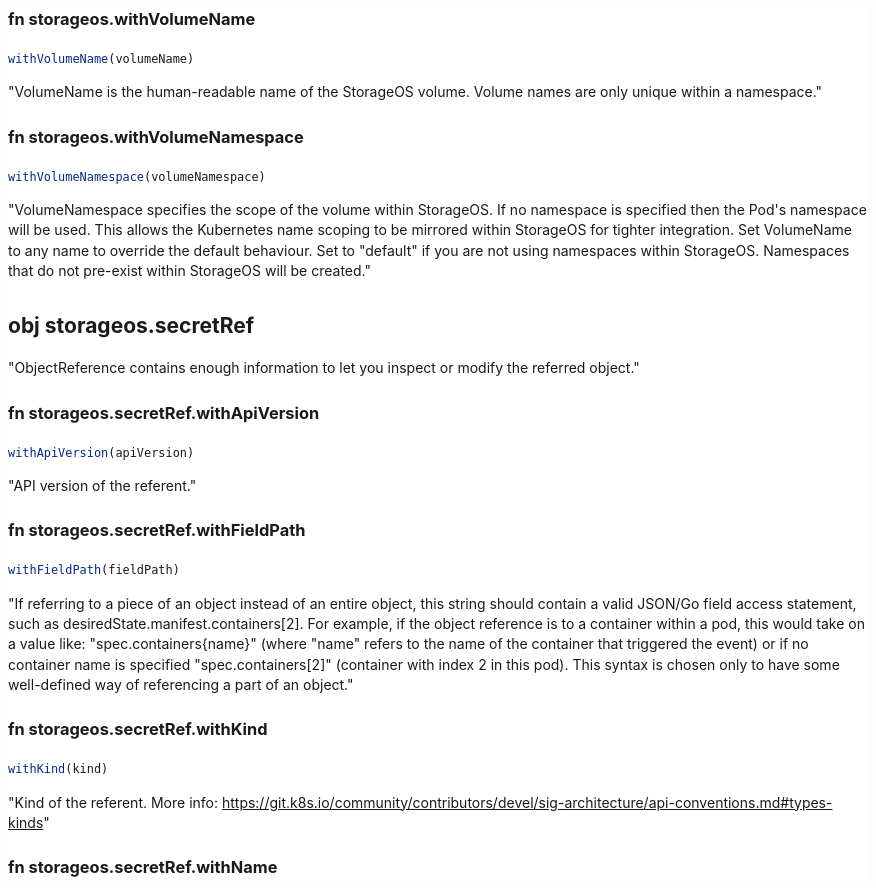 ### fn storageos.withVolumeName

```ts
withVolumeName(volumeName)
```

"VolumeName is the human-readable name of the StorageOS volume.  Volume names are only unique within a namespace."

### fn storageos.withVolumeNamespace

```ts
withVolumeNamespace(volumeNamespace)
```

"VolumeNamespace specifies the scope of the volume within StorageOS.  If no namespace is specified then the Pod's namespace will be used.  This allows the Kubernetes name scoping to be mirrored within StorageOS for tighter integration. Set VolumeName to any name to override the default behaviour. Set to \"default\" if you are not using namespaces within StorageOS. Namespaces that do not pre-exist within StorageOS will be created."

## obj storageos.secretRef

"ObjectReference contains enough information to let you inspect or modify the referred object."

### fn storageos.secretRef.withApiVersion

```ts
withApiVersion(apiVersion)
```

"API version of the referent."

### fn storageos.secretRef.withFieldPath

```ts
withFieldPath(fieldPath)
```

"If referring to a piece of an object instead of an entire object, this string should contain a valid JSON/Go field access statement, such as desiredState.manifest.containers[2]. For example, if the object reference is to a container within a pod, this would take on a value like: \"spec.containers{name}\" (where \"name\" refers to the name of the container that triggered the event) or if no container name is specified \"spec.containers[2]\" (container with index 2 in this pod). This syntax is chosen only to have some well-defined way of referencing a part of an object."

### fn storageos.secretRef.withKind

```ts
withKind(kind)
```

"Kind of the referent. More info: https://git.k8s.io/community/contributors/devel/sig-architecture/api-conventions.md#types-kinds"

### fn storageos.secretRef.withName
